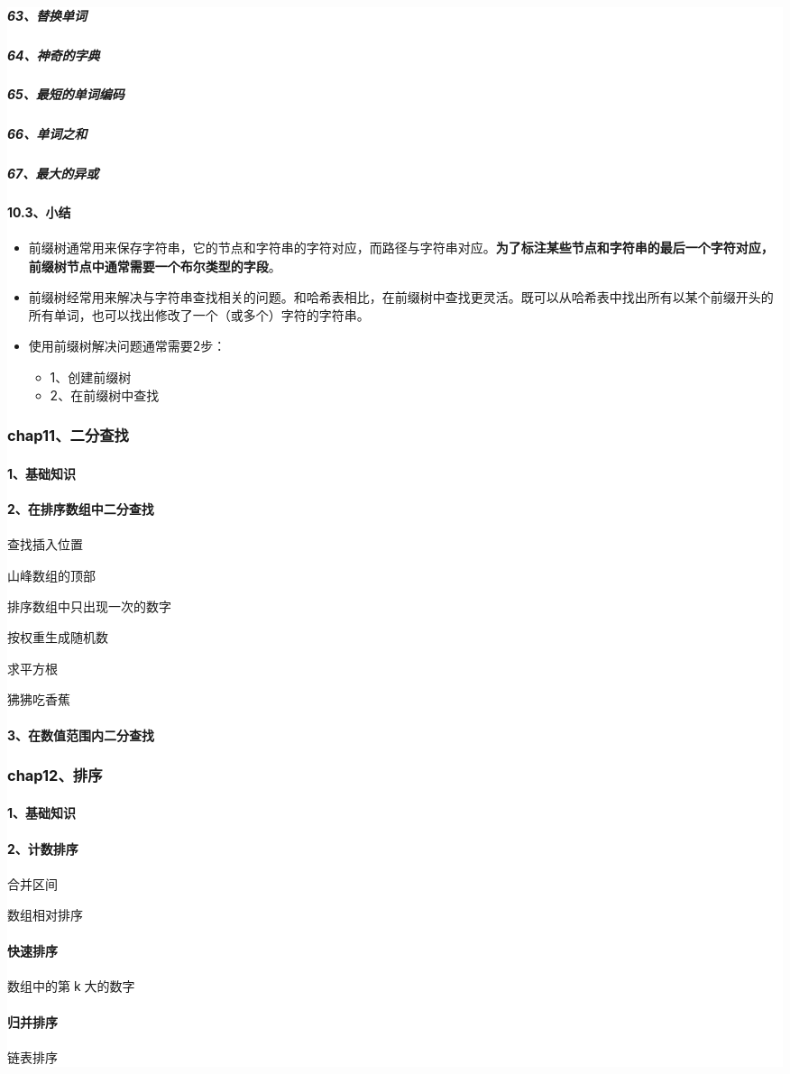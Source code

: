 ##### 63、替换单词

##### 64、神奇的字典

##### 65、最短的单词编码

##### 66、单词之和

##### 67、最大的异或

#### 10.3、小结

+ 前缀树通常用来保存字符串，它的节点和字符串的字符对应，而路径与字符串对应。**为了标注某些节点和字符串的最后一个字符对应，前缀树节点中通常需要一个布尔类型的字段**。

+ 前缀树经常用来解决与字符串查找相关的问题。和哈希表相比，在前缀树中查找更灵活。既可以从哈希表中找出所有以某个前缀开头的所有单词，也可以找出修改了一个（或多个）字符的字符串。
+ 使用前缀树解决问题通常需要2步：
  + 1、创建前缀树
  + 2、在前缀树中查找

### chap11、二分查找

#### 1、基础知识

#### 2、在排序数组中二分查找

查找插入位置

山峰数组的顶部

排序数组中只出现一次的数字

按权重生成随机数

求平方根

狒狒吃香蕉

#### 3、在数值范围内二分查找

### chap12、排序

#### 1、基础知识

#### 2、计数排序

 合并区间

数组相对排序

#### 快速排序

数组中的第 k 大的数字

#### 归并排序

链表排序
